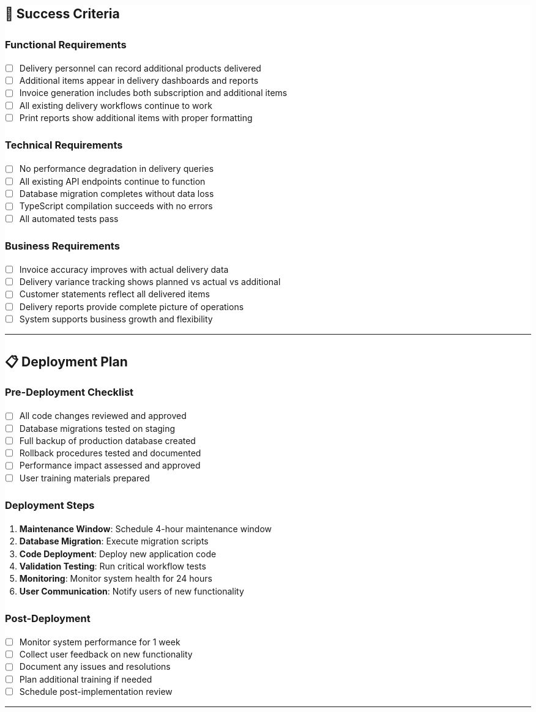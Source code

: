 ## 🎯 Success Criteria

### Functional Requirements
- [ ] Delivery personnel can record additional products delivered
- [ ] Additional items appear in delivery dashboards and reports
- [ ] Invoice generation includes both subscription and additional items
- [ ] All existing delivery workflows continue to work
- [ ] Print reports show additional items with proper formatting

### Technical Requirements  
- [ ] No performance degradation in delivery queries
- [ ] All existing API endpoints continue to function
- [ ] Database migration completes without data loss
- [ ] TypeScript compilation succeeds with no errors
- [ ] All automated tests pass

### Business Requirements
- [ ] Invoice accuracy improves with actual delivery data
- [ ] Delivery variance tracking shows planned vs actual vs additional
- [ ] Customer statements reflect all delivered items
- [ ] Delivery reports provide complete picture of operations
- [ ] System supports business growth and flexibility

---

## 📋 Deployment Plan

### Pre-Deployment Checklist
- [ ] All code changes reviewed and approved
- [ ] Database migrations tested on staging
- [ ] Full backup of production database created
- [ ] Rollback procedures tested and documented
- [ ] Performance impact assessed and approved
- [ ] User training materials prepared

### Deployment Steps
1. **Maintenance Window**: Schedule 4-hour maintenance window
2. **Database Migration**: Execute migration scripts
3. **Code Deployment**: Deploy new application code
4. **Validation Testing**: Run critical workflow tests
5. **Monitoring**: Monitor system health for 24 hours
6. **User Communication**: Notify users of new functionality

### Post-Deployment
- [ ] Monitor system performance for 1 week
- [ ] Collect user feedback on new functionality
- [ ] Document any issues and resolutions
- [ ] Plan additional training if needed
- [ ] Schedule post-implementation review

---